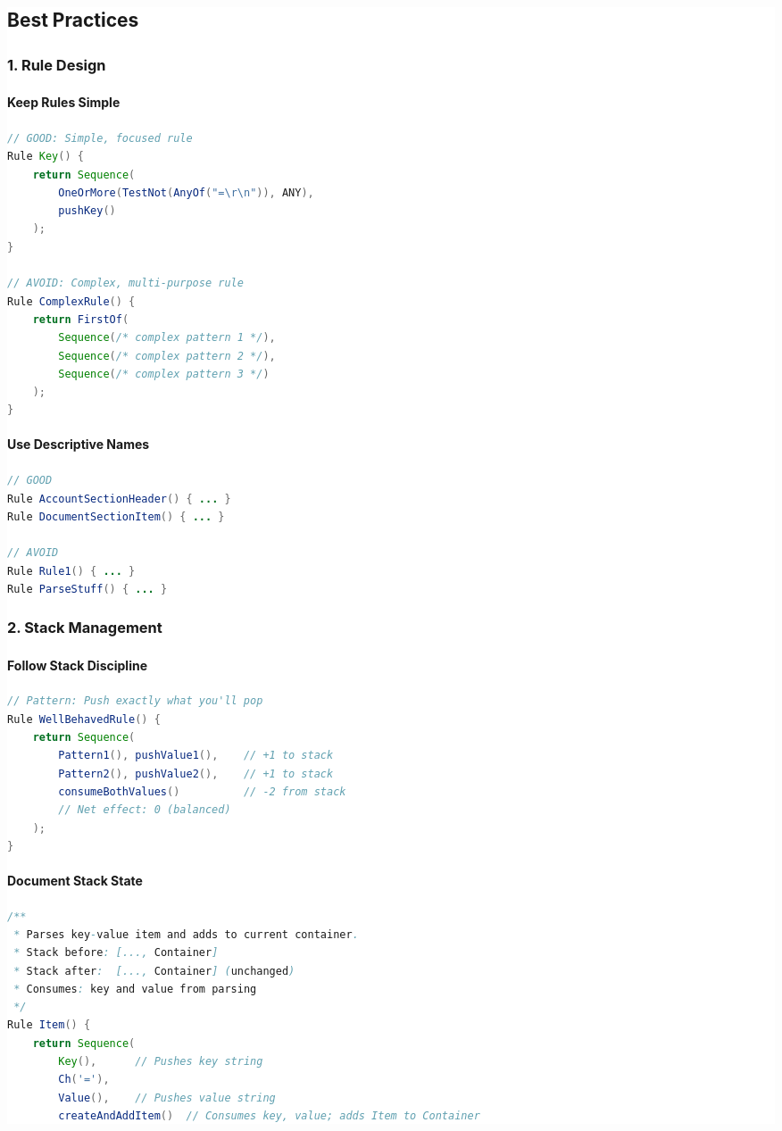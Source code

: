 ## Best Practices

### 1. Rule Design

#### Keep Rules Simple
```java
// GOOD: Simple, focused rule
Rule Key() {
    return Sequence(
        OneOrMore(TestNot(AnyOf("=\r\n")), ANY),
        pushKey()
    );
}

// AVOID: Complex, multi-purpose rule
Rule ComplexRule() {
    return FirstOf(
        Sequence(/* complex pattern 1 */),
        Sequence(/* complex pattern 2 */),
        Sequence(/* complex pattern 3 */)
    );
}
```

#### Use Descriptive Names
```java
// GOOD
Rule AccountSectionHeader() { ... }
Rule DocumentSectionItem() { ... }

// AVOID
Rule Rule1() { ... }
Rule ParseStuff() { ... }
```

### 2. Stack Management

#### Follow Stack Discipline
```java
// Pattern: Push exactly what you'll pop
Rule WellBehavedRule() {
    return Sequence(
        Pattern1(), pushValue1(),    // +1 to stack
        Pattern2(), pushValue2(),    // +1 to stack
        consumeBothValues()          // -2 from stack
        // Net effect: 0 (balanced)
    );
}
```

#### Document Stack State
```java
/**
 * Parses key-value item and adds to current container.
 * Stack before: [..., Container]
 * Stack after:  [..., Container] (unchanged)
 * Consumes: key and value from parsing
 */
Rule Item() {
    return Sequence(
        Key(),      // Pushes key string
        Ch('='),
        Value(),    // Pushes value string
        createAndAddItem()  // Consumes key, value; adds Item to Container
```
